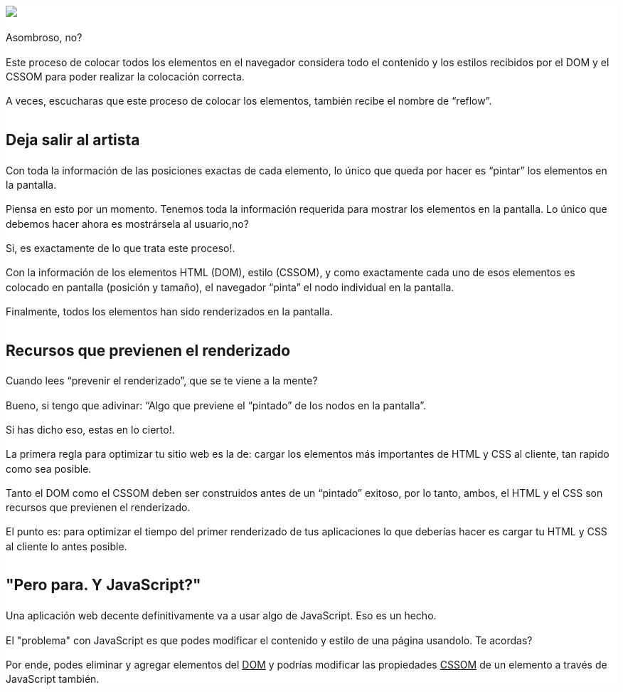 <img src="https://i0.wp.com/storage.googleapis.com/blog-images-backup/1*MMJ5DCdRhZMdy8K7CFAsZw.png?ssl=1" />

Asombroso, no?

Este proceso de colocar todos los elementos en el navegador considera todo el contenido y los estilos recibidos por el DOM y el CSSOM para poder realizar la colocación correcta.

A veces, escucharas que este proceso de colocar los elementos, también recibe el nombre de “reflow”.



## Deja salir al artista

Con toda la información de las posiciones exactas de cada elemento, lo único que queda por hacer es “pintar” los elementos en la pantalla.

Piensa en esto por un momento. Tenemos toda la información requerida para mostrar los elementos en la pantalla. Lo único que debemos hacer ahora es mostrársela al usuario,no?

Si, es exactamente de lo que trata este proceso!.

Con la información de los elementos HTML (DOM), estilo (CSSOM), y como exactamente cada uno de esos elementos es colocado en pantalla (posición y tamaño), el navegador “pinta” el nodo individual en la pantalla.

Finalmente, todos los elementos han sido renderizados en la pantalla.



## Recursos que previenen el renderizado

Cuando lees “prevenir el renderizado”, que se te viene a la mente?

Bueno, si tengo que adivinar: “Algo que previene el “pintado” de los nodos en la pantalla”.

Si has dicho eso, estas en lo cierto!.

La primera regla para optimizar tu sitio web es la de: cargar los elementos más importantes de HTML y CSS al cliente, tan rapido como sea posible.

Tanto el DOM como el CSSOM deben ser construidos antes de un “pintado” exitoso, por lo tanto, ambos, el HTML y el CSS son recursos que previenen el renderizado.

El punto es: para optimizar el tiempo del primer renderizado de tus aplicaciones lo que deberías hacer es cargar tu HTML y CSS al cliente lo antes posible.


## "Pero para. Y JavaScript?"

Una aplicación web decente definitivamente va a usar algo de JavaScript. Eso es un hecho.

El "problema" con JavaScript es que podes modificar el contenido y estilo de una página usandolo. Te acordas?

Por ende, podes eliminar y agregar elementos del [DOM](https://developer.mozilla.org/es/docs/DOM) y podrías modificar las propiedades [CSSOM](https://developer.mozilla.org/es/docs/Web/API/CSS_Object_Model) de un elemento a través de JavaScript también.
